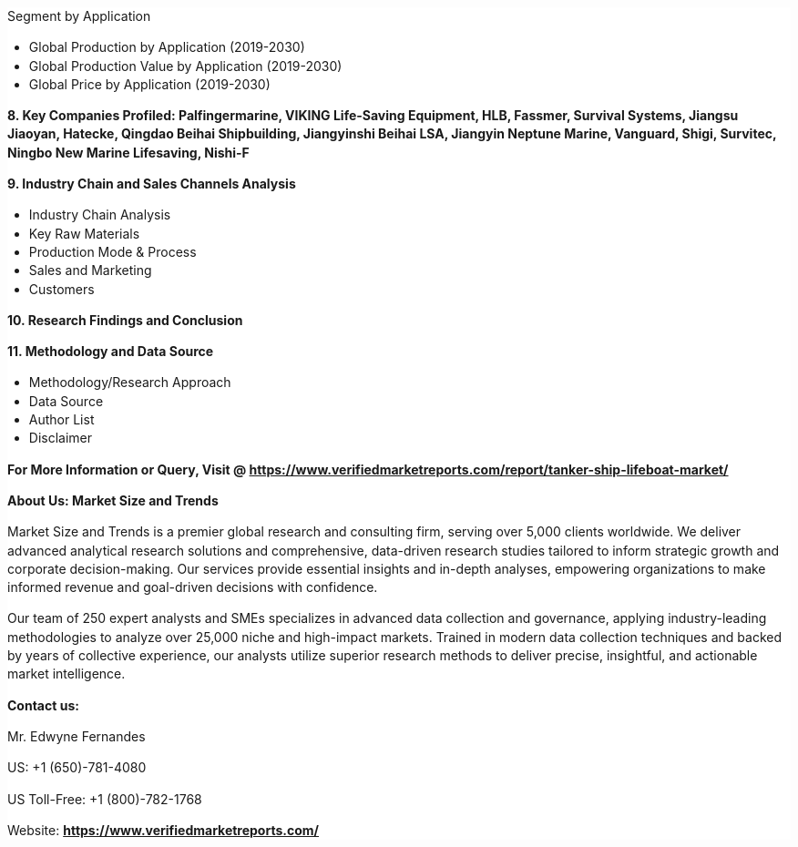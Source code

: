 Segment by Application</strong></p><ul><li>Global Production by Application (2019-2030)</li><li>Global Production Value by Application (2019-2030)</li><li>Global Price by Application (2019-2030)</li></ul><p><strong>8. Key Companies Profiled: Palfingermarine, VIKING Life-Saving Equipment, HLB, Fassmer, Survival Systems, Jiangsu Jiaoyan, Hatecke, Qingdao Beihai Shipbuilding, Jiangyinshi Beihai LSA, Jiangyin Neptune Marine, Vanguard, Shigi, Survitec, Ningbo New Marine Lifesaving, Nishi-F</strong></p><p><strong>9. Industry Chain and Sales Channels Analysis</strong></p><ul><li>Industry Chain Analysis</li><li>Key Raw Materials</li><li>Production Mode &amp; Process</li><li>Sales and Marketing</li><li>Customers</li></ul><p><strong>10. Research Findings and Conclusion</strong></p><p><strong>11. Methodology and Data Source</strong></p><ul><li>Methodology/Research Approach</li><li>Data Source</li><li>Author List</li><li>Disclaimer</li></ul></p><p><strong>For More Information or Query, Visit @ <a href="https://www.verifiedmarketreports.com/report/tanker-ship-lifeboat-market/">https://www.verifiedmarketreports.com/report/tanker-ship-lifeboat-market/</a></strong></p><p><strong>About Us: Market Size and Trends</strong></p><p>Market Size and Trends is a premier global research and consulting firm, serving over 5,000 clients worldwide. We deliver advanced analytical research solutions and comprehensive, data-driven research studies tailored to inform strategic growth and corporate decision-making. Our services provide essential insights and in-depth analyses, empowering organizations to make informed revenue and goal-driven decisions with confidence.</p><p>Our team of 250 expert analysts and SMEs specializes in advanced data collection and governance, applying industry-leading methodologies to analyze over 25,000 niche and high-impact markets. Trained in modern data collection techniques and backed by years of collective experience, our analysts utilize superior research methods to deliver precise, insightful, and actionable market intelligence.</p><p><strong>Contact us:</strong></p><p>Mr. Edwyne Fernandes</p><p>US: +1 (650)-781-4080</p><p>US Toll-Free: +1 (800)-782-1768</p><p>Website: <strong><a href="https://www.verifiedmarketreports.com/">https://www.verifiedmarketreports.com/</a></strong></p>
